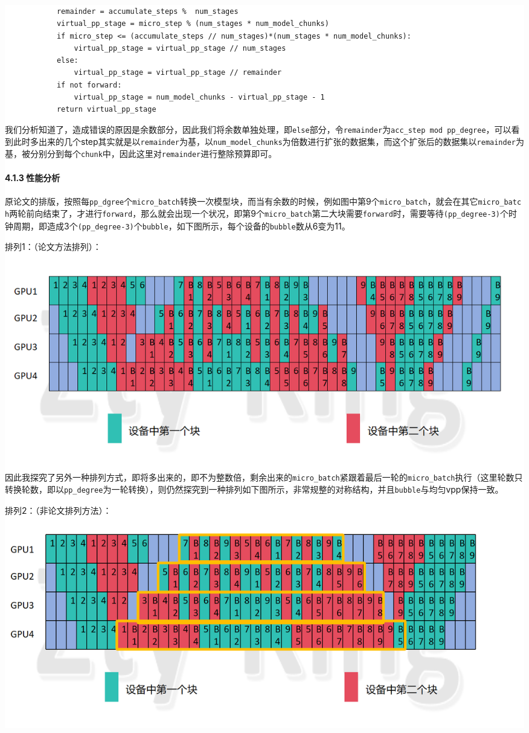 ```
			remainder = accumulate_steps %  num_stages
			virtual_pp_stage = micro_step % (num_stages * num_model_chunks)
            if micro_step <= (accumulate_steps // num_stages)*(num_stages * num_model_chunks):
                virtual_pp_stage = virtual_pp_stage // num_stages
            else:
                virtual_pp_stage = virtual_pp_stage // remainder
            if not forward:
                virtual_pp_stage = num_model_chunks - virtual_pp_stage - 1
            return virtual_pp_stage
```

​	我们分析知道了，造成错误的原因是余数部分，因此我们将余数单独处理，即`else`部分，令`remainder`为`acc_step mod pp_degree`，可以看到此时多出来的几个step其实就是以`remainder`为基，以`num_model_chunks`为倍数进行扩张的数据集，而这个扩张后的数据集以`remainder`为基，被分别分到每个`chunk`中，因此这里对`remainder`进行整除预算即可。

#### 4.1.3 性能分析

​	原论文的排版，按照每`pp_dgree`个`micro_batch`转换一次模型块，而当有余数的时候，例如图中第9个`micro_batch`，就会在其它`micro_batch`两轮前向结束了，才进行`forward`，那么就会出现一个状况，即第9个`micro_batch`第二大块需要`forward`时，需要等待`(pp_degree-3)`个时钟周期，即造成3个`(pp_degree-3)`个`bubble`，如下图所示，每个设备的`bubble`数从6变为11。

排列1：（论文方法排列）：

![image-20241127202208364](images/image-20241127202208364.png)

​	因此我探究了另外一种排列方式，即将多出来的，即不为整数倍，剩余出来的`micro_batch`紧跟着最后一轮的`micro_batch`执行（这里轮数只转换轮数，即以`pp_degree`为一轮转换），则仍然探究到一种排列如下图所示，非常规整的对称结构，并且`bubble`与均匀vpp保持一致。

排列2：（非论文排列方法）：

![image-20241124161359887](images/image-20241124161359887.png)
